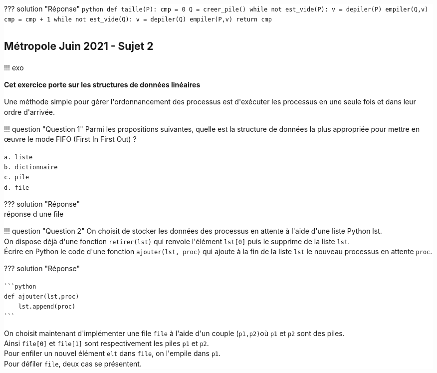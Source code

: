 
??? solution "Réponse" 
    ```python
    def taille(P):
        cmp = 0
        Q = creer_pile()
        while not est_vide(P):
            v = depiler(P)
            empiler(Q,v)
            cmp = cmp + 1
        while not est_vide(Q):
            v = depiler(Q)
            empiler(P,v)
        return cmp
    ```



## Métropole Juin 2021 - Sujet 2

!!! exo 

**Cet exercice porte sur les structures de données linéaires**  

Une méthode simple pour gérer l'ordonnancement des processus est d'exécuter les processus en une seule fois et dans leur ordre d'arrivée.

!!! question "Question 1"
    Parmi les propositions suivantes, quelle est la structure de données la plus appropriée pour mettre en œuvre le mode FIFO (First In First Out) ?  

    a. liste  
    b. dictionnaire  
    c. pile  
    d. file   

??? solution "Réponse"  
    réponse d une file

!!! question "Question 2"
    On choisit de stocker les données des processus en attente à l'aide d'une liste Python lst.  
    On dispose déjà d'une fonction `retirer(lst)` qui renvoie l'élément `lst[0]` puis le supprime de la liste `lst`.  
    Écrire en Python le code d'une fonction `ajouter(lst, proc)` qui ajoute à la fin de la liste `lst` le nouveau processus en attente `proc`. 
    
??? solution "Réponse"  

    ```python
    def ajouter(lst,proc)
        lst.append(proc)
    ```

On choisit maintenant d'implémenter une file `file` à l'aide d'un couple (`p1,p2)`où `p1` et `p2` sont des piles.  
Ainsi `file[0]` et `file[1]` sont respectivement les piles `p1` et `p2`.  
Pour enfiler un nouvel élément `elt` dans `file`, on l'empile dans `p1`.  
Pour défiler `file`, deux cas se présentent. 
